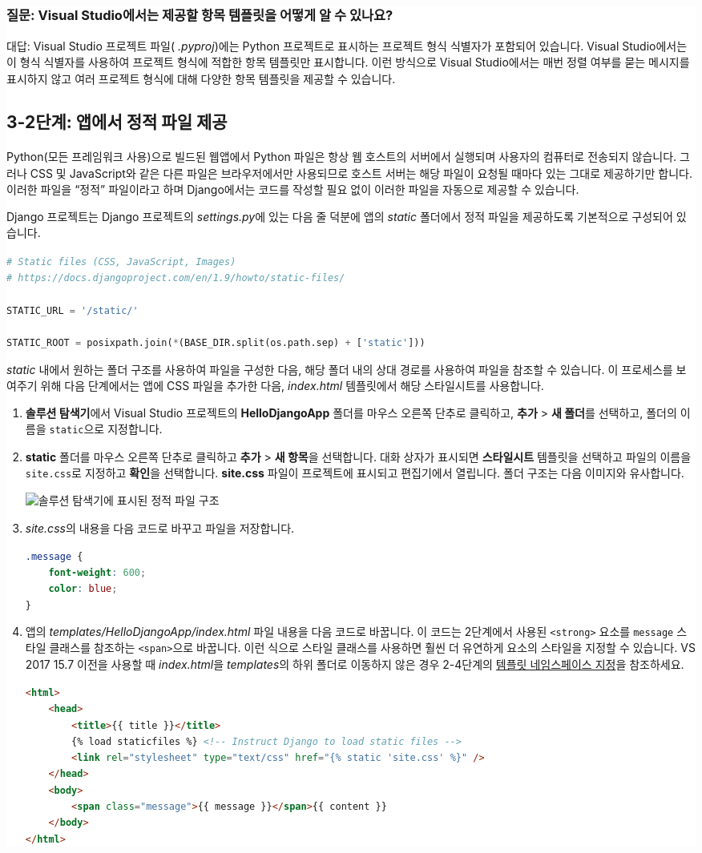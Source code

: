 ### <a name="question-how-does-visual-studio-know-which-item-templates-to-offer"></a>질문: Visual Studio에서는 제공할 항목 템플릿을 어떻게 알 수 있나요?

대답: Visual Studio 프로젝트 파일( *.pyproj*)에는 Python 프로젝트로 표시하는 프로젝트 형식 식별자가 포함되어 있습니다. Visual Studio에서는 이 형식 식별자를 사용하여 프로젝트 형식에 적합한 항목 템플릿만 표시합니다. 이런 방식으로 Visual Studio에서는 매번 정렬 여부를 묻는 메시지를 표시하지 않고 여러 프로젝트 형식에 대해 다양한 항목 템플릿을 제공할 수 있습니다.

## <a name="step-3-2-serve-static-files-from-your-app"></a>3-2단계: 앱에서 정적 파일 제공

Python(모든 프레임워크 사용)으로 빌드된 웹앱에서 Python 파일은 항상 웹 호스트의 서버에서 실행되며 사용자의 컴퓨터로 전송되지 않습니다. 그러나 CSS 및 JavaScript와 같은 다른 파일은 브라우저에서만 사용되므로 호스트 서버는 해당 파일이 요청될 때마다 있는 그대로 제공하기만 합니다. 이러한 파일을 “정적” 파일이라고 하며 Django에서는 코드를 작성할 필요 없이 이러한 파일을 자동으로 제공할 수 있습니다.

Django 프로젝트는 Django 프로젝트의 *settings.py*에 있는 다음 줄 덕분에 앱의 *static* 폴더에서 정적 파일을 제공하도록 기본적으로 구성되어 있습니다.

```python
# Static files (CSS, JavaScript, Images)
# https://docs.djangoproject.com/en/1.9/howto/static-files/

STATIC_URL = '/static/'

STATIC_ROOT = posixpath.join(*(BASE_DIR.split(os.path.sep) + ['static']))
```

*static* 내에서 원하는 폴더 구조를 사용하여 파일을 구성한 다음, 해당 폴더 내의 상대 경로를 사용하여 파일을 참조할 수 있습니다. 이 프로세스를 보여주기 위해 다음 단계에서는 앱에 CSS 파일을 추가한 다음, *index.html* 템플릿에서 해당 스타일시트를 사용합니다.

1. **솔루션 탐색기**에서 Visual Studio 프로젝트의 **HelloDjangoApp** 폴더를 마우스 오른쪽 단추로 클릭하고, **추가** > **새 폴더**를 선택하고, 폴더의 이름을 `static`으로 지정합니다.

1. **static** 폴더를 마우스 오른쪽 단추로 클릭하고 **추가** > **새 항목**을 선택합니다. 대화 상자가 표시되면 **스타일시트** 템플릿을 선택하고 파일의 이름을 `site.css`로 지정하고 **확인**을 선택합니다. **site.css** 파일이 프로젝트에 표시되고 편집기에서 열립니다. 폴더 구조는 다음 이미지와 유사합니다.

    ![솔루션 탐색기에 표시된 정적 파일 구조](media/django/step03-static-file-structure.png)

1. *site.css*의 내용을 다음 코드로 바꾸고 파일을 저장합니다.

    ```css
    .message {
        font-weight: 600;
        color: blue;
    }
    ```

1. 앱의 *templates/HelloDjangoApp/index.html* 파일 내용을 다음 코드로 바꿉니다. 이 코드는 2단계에서 사용된 `<strong>` 요소를 `message` 스타일 클래스를 참조하는 `<span>`으로 바꿉니다. 이런 식으로 스타일 클래스를 사용하면 훨씬 더 유연하게 요소의 스타일을 지정할 수 있습니다. VS 2017 15.7 이전을 사용할 때 *index.html*을 *templates*의 하위 폴더로 이동하지 않은 경우 2-4단계의 [템플릿 네임스페이스 지정](learn-django-in-visual-studio-step-02-create-an-app.md#template-namespacing)을 참조하세요.

    ```html
    <html>
        <head>
            <title>{{ title }}</title>
            {% load staticfiles %} <!-- Instruct Django to load static files -->
            <link rel="stylesheet" type="text/css" href="{% static 'site.css' %}" />
        </head>
        <body>
            <span class="message">{{ message }}</span>{{ content }}
        </body>
    </html>
    ```
